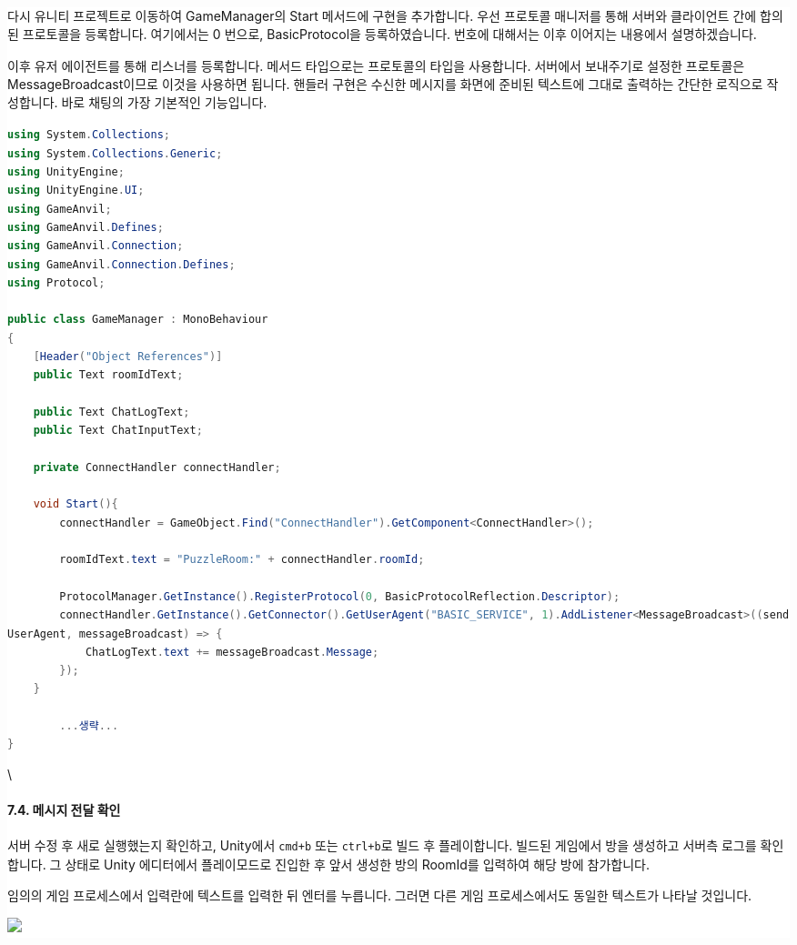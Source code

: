 다시 유니티 프로젝트로 이동하여 GameManager의 Start 메서드에 구현을 추가합니다. 우선 프로토콜 매니저를 통해 서버와 클라이언트 간에 합의된 프로토콜을 등록합니다. 여기에서는 0 번으로, BasicProtocol을 등록하였습니다. 번호에 대해서는 이후 이어지는 내용에서 설명하겠습니다.

이후 유저 에이전트를 통해 리스너를 등록합니다. 메서드 타입으로는 프로토콜의 타입을 사용합니다. 서버에서 보내주기로 설정한 프로토콜은 MessageBroadcast이므로 이것을 사용하면 됩니다. 핸들러 구현은 수신한 메시지를 화면에 준비된 텍스트에 그대로 출력하는 간단한 로직으로 작성합니다. 바로 채팅의 가장 기본적인 기능입니다.

```c#
using System.Collections;
using System.Collections.Generic;
using UnityEngine;
using UnityEngine.UI;
using GameAnvil;
using GameAnvil.Defines;
using GameAnvil.Connection;
using GameAnvil.Connection.Defines;
using Protocol;

public class GameManager : MonoBehaviour
{
    [Header("Object References")]
    public Text roomIdText;

    public Text ChatLogText;
    public Text ChatInputText;

    private ConnectHandler connectHandler;

    void Start(){
        connectHandler = GameObject.Find("ConnectHandler").GetComponent<ConnectHandler>();

        roomIdText.text = "PuzzleRoom:" + connectHandler.roomId;

        ProtocolManager.GetInstance().RegisterProtocol(0, BasicProtocolReflection.Descriptor);
        connectHandler.GetInstance().GetConnector().GetUserAgent("BASIC_SERVICE", 1).AddListener<MessageBroadcast>((sendUserAgent, messageBroadcast) => {
            ChatLogText.text += messageBroadcast.Message;
        });
    }
  
		...생략...
}

```

\


#### 7.4. 메시지 전달 확인

서버 수정 후 새로 실행했는지 확인하고, Unity에서 `cmd+b` 또는 `ctrl+b`로 빌드 후 플레이합니다. 빌드된 게임에서 방을 생성하고 서버측 로그를 확인합니다. 그 상태로 Unity 에디터에서 플레이모드로 진입한 후 앞서 생성한 방의 RoomId를 입력하여 해당 방에 참가합니다.

임의의 게임 프로세스에서 입력란에 텍스트를 입력한 뒤 엔터를 누릅니다. 그러면 다른 게임 프로세스에서도 동일한 텍스트가 나타날 것입니다.

![](https://static.toastoven.net/prod\_gameanvil/images/tutorial/unity\_chat\_test.png)
